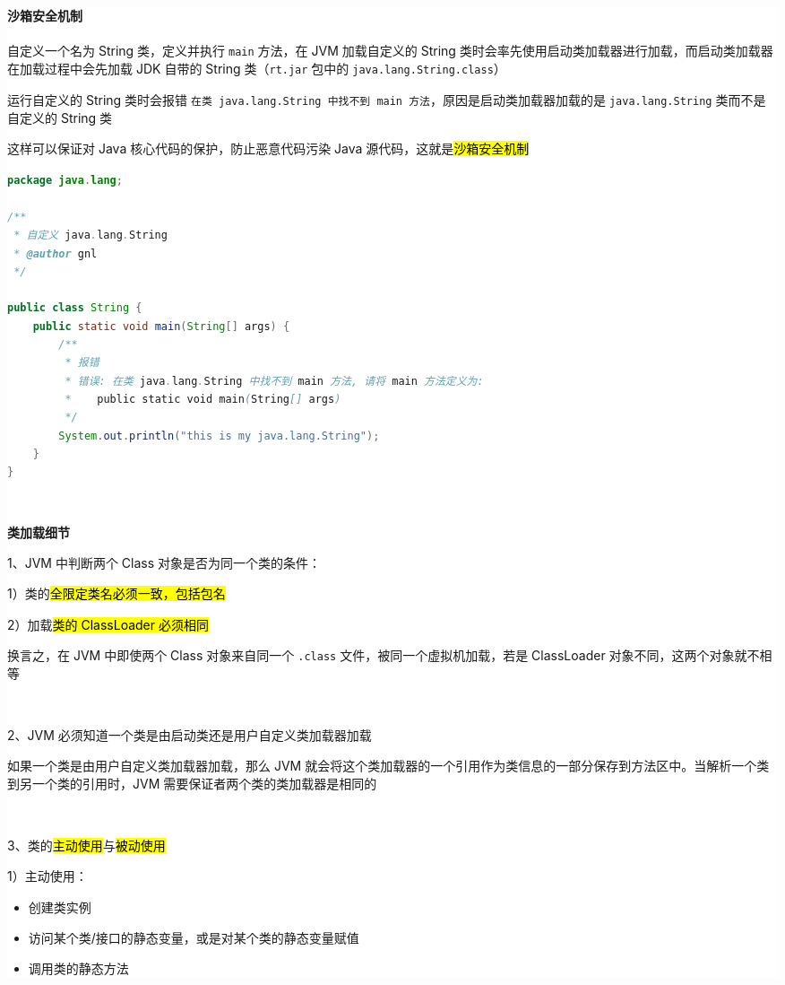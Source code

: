 #### 沙箱安全机制

自定义一个名为 String 类，定义并执行 `main` 方法，在 JVM 加载自定义的 String 类时会率先使用启动类加载器进行加载，而启动类加载器在加载过程中会先加载 JDK 自带的 String 类（`rt.jar` 包中的 `java.lang.String.class`）

运行自定义的 String 类时会报错 `在类 java.lang.String 中找不到 main 方法`，原因是启动类加载器加载的是 `java.lang.String` 类而不是自定义的 String 类

这样可以保证对 Java 核心代码的保护，防止恶意代码污染 Java 源代码，这就是<mark>沙箱安全机制</mark>

```java
package java.lang;

/**
 * 自定义 java.lang.String
 * @author gnl
 */

public class String {
    public static void main(String[] args) {
        /**
         * 报错
         * 错误: 在类 java.lang.String 中找不到 main 方法, 请将 main 方法定义为:
         *    public static void main(String[] args)
         */
        System.out.println("this is my java.lang.String");
    }
}
```

<br>

**类加载细节**

1、JVM 中判断两个 Class 对象是否为同一个类的条件：

1）类的<mark>全限定类名必须一致，包括包名</mark>

2）加载<mark>类的 ClassLoader 必须相同</mark>

换言之，在 JVM 中即使两个 Class 对象来自同一个 `.class` 文件，被同一个虚拟机加载，若是 ClassLoader 对象不同，这两个对象就不相等

<br>

2、JVM 必须知道一个类是由启动类还是用户自定义类加载器加载

如果一个类是由用户自定义类加载器加载，那么 JVM 就会将这个类加载器的一个引用作为类信息的一部分保存到方法区中。当解析一个类到另一个类的引用时，JVM 需要保证者两个类的类加载器是相同的

<br>

3、类的<mark>主动使用</mark>与<mark>被动使用</mark>

1）主动使用：

* 创建类实例

* 访问某个类/接口的静态变量，或是对某个类的静态变量赋值

* 调用类的静态方法
